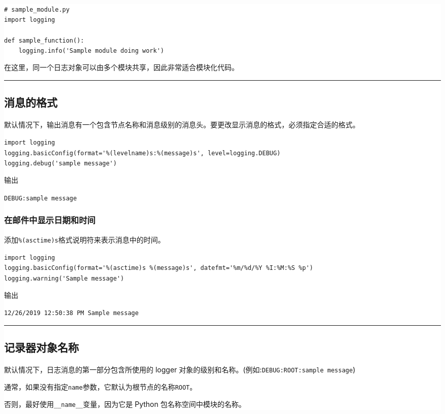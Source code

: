 ```
# sample_module.py
import logging

def sample_function():
    logging.info('Sample module doing work')

```

在这里，同一个日志对象可以由多个模块共享，因此非常适合模块化代码。

* * *

## 消息的格式

默认情况下，输出消息有一个包含节点名称和消息级别的消息头。要更改显示消息的格式，必须指定合适的格式。

```
import logging
logging.basicConfig(format='%(levelname)s:%(message)s', level=logging.DEBUG)
logging.debug('sample message')

```

输出

```
DEBUG:sample message

```

### 在邮件中显示日期和时间

添加`%(asctime)s`格式说明符来表示消息中的时间。

```
import logging
logging.basicConfig(format='%(asctime)s %(message)s', datefmt='%m/%d/%Y %I:%M:%S %p')
logging.warning('Sample message')

```

输出

```
12/26/2019 12:50:38 PM Sample message

```

* * *

## 记录器对象名称

默认情况下，日志消息的第一部分包含所使用的 logger 对象的级别和名称。(例如:`DEBUG:ROOT:sample message`)

通常，如果没有指定`name`参数，它默认为根节点的名称`ROOT`。

否则，最好使用`__name__`变量，因为它是 Python 包名称空间中模块的名称。
